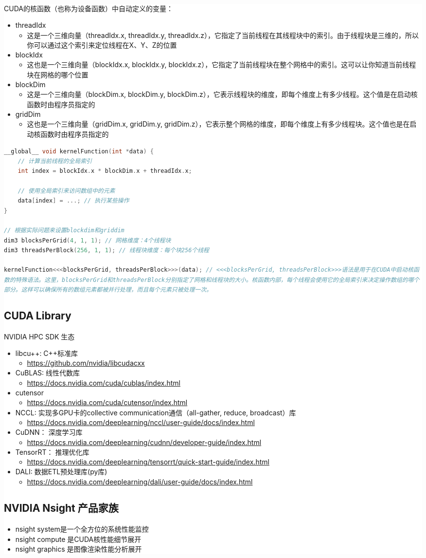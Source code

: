 
CUDA的核函数（也称为设备函数）中自动定义的变量：
* threadIdx
  *  这是一个三维向量（threadIdx.x, threadIdx.y, threadIdx.z），它指定了当前线程在其线程块中的索引。由于线程块是三维的，所以你可以通过这个索引来定位线程在X、Y、Z的位置
* blockIdx
  * 这也是一个三维向量（blockIdx.x, blockIdx.y, blockIdx.z），它指定了当前线程块在整个网格中的索引。这可以让你知道当前线程块在网格的哪个位置
* blockDim
  * 这是一个三维向量（blockDim.x, blockDim.y, blockDim.z），它表示线程块的维度，即每个维度上有多少线程。这个值是在启动核函数时由程序员指定的
* gridDim
  * 这也是一个三维向量（gridDim.x, gridDim.y, gridDim.z），它表示整个网格的维度，即每个维度上有多少线程块。这个值也是在启动核函数时由程序员指定的


```c++
__global__ void kernelFunction(int *data) {
    // 计算当前线程的全局索引
    int index = blockIdx.x * blockDim.x + threadIdx.x;

    // 使用全局索引来访问数组中的元素
    data[index] = ...; // 执行某些操作
}

// 根据实际问题来设置blockdim和griddim
dim3 blocksPerGrid(4, 1, 1); // 网格维度：4个线程块
dim3 threadsPerBlock(256, 1, 1); // 线程块维度：每个块256个线程

kernelFunction<<<blocksPerGrid, threadsPerBlock>>>(data); // <<<blocksPerGrid, threadsPerBlock>>>语法是用于在CUDA中启动核函数的特殊语法。这里，blocksPerGrid和threadsPerBlock分别指定了网格和线程块的大小。核函数内部，每个线程会使用它的全局索引来决定操作数组的哪个部分。这样可以确保所有的数组元素都被并行处理，而且每个元素只被处理一次。
```


## CUDA Library
NVIDIA HPC SDK 生态

* libcu++: C++标准库
  * https://github.com/nvidia/libcudacxx
* CuBLAS: 线性代数库
  * https://docs.nvidia.com/cuda/cublas/index.html
* cutensor
  * https://docs.nvidia.com/cuda/cutensor/index.html
* NCCL: 实现多GPU卡的collective communication通信（all-gather, reduce, broadcast）库
  * https://docs.nvidia.com/deeplearning/nccl/user-guide/docs/index.html
* CuDNN： 深度学习库
  * https://docs.nvidia.com/deeplearning/cudnn/developer-guide/index.html
* TensorRT： 推理优化库
  * https://docs.nvidia.com/deeplearning/tensorrt/quick-start-guide/index.html
* DALI: 数据ETL预处理库(py库)
  * https://docs.nvidia.com/deeplearning/dali/user-guide/docs/index.html



## NVIDIA Nsight 产品家族
* nsight system是一个全方位的系统性能监控
* nsight compute 是CUDA核性能细节展开
* nsight graphics 是图像渲染性能分析展开
